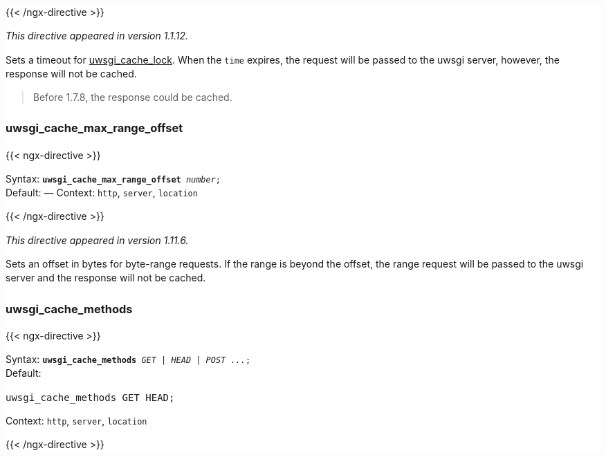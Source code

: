 {{< /ngx-directive >}}

_This directive appeared in version 1.1.12._


Sets a timeout for [uwsgi_cache_lock](#uwsgi_cache_lock).
When the `time` expires,
the request will be passed to the uwsgi server,
however, the response will not be cached.

> Before 1.7.8, the response could be cached.

### uwsgi_cache_max_range_offset

{{< ngx-directive >}}

<tr>
<th>Syntax: </th>
<td><code><strong>uwsgi_cache_max_range_offset</strong> <i>number</i>;</code><br/></td>
</tr><tr>
<th>Default: </th>
<td>
      —
    </td>
</tr><tr>
<th>Context: </th>
<td><code>http</code>, <code>server</code>, <code>location</code></td>
</tr>

{{< /ngx-directive >}}

_This directive appeared in version 1.11.6._


Sets an offset in bytes for byte-range requests.
If the range is beyond the offset,
the range request will be passed to the uwsgi server
and the response will not be cached.
### uwsgi_cache_methods

{{< ngx-directive >}}

<tr>
<th>Syntax: </th>
<td><code><strong>uwsgi_cache_methods</strong> <i>GET</i> <i>|</i> <i>HEAD</i> <i>|</i> <i>POST</i> <i>...</i>;</code><br/></td>
</tr><tr>
<th>Default: </th>
<td><pre>uwsgi_cache_methods GET HEAD;</pre></td>
</tr><tr>
<th>Context: </th>
<td><code>http</code>, <code>server</code>, <code>location</code></td>
</tr>

{{< /ngx-directive >}}
